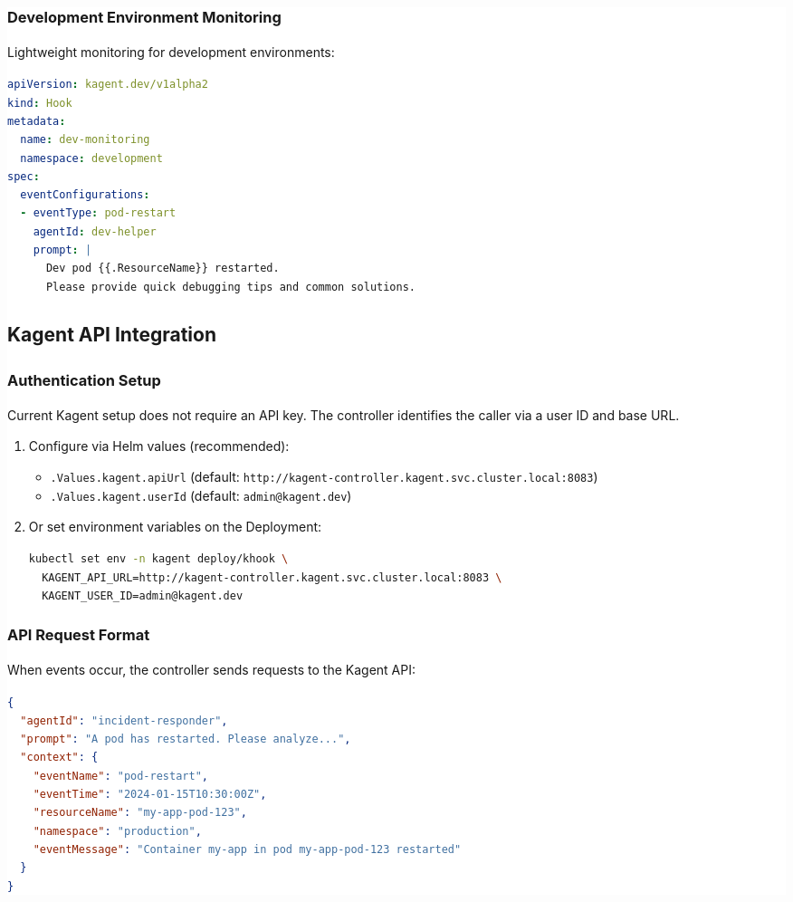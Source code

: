 ### Development Environment Monitoring

Lightweight monitoring for development environments:

```yaml
apiVersion: kagent.dev/v1alpha2
kind: Hook
metadata:
  name: dev-monitoring
  namespace: development
spec:
  eventConfigurations:
  - eventType: pod-restart
    agentId: dev-helper
    prompt: |
      Dev pod {{.ResourceName}} restarted. 
      Please provide quick debugging tips and common solutions.
```

## Kagent API Integration

### Authentication Setup

Current Kagent setup does not require an API key. The controller identifies the caller via a user ID and base URL.

1. Configure via Helm values (recommended):
   - `.Values.kagent.apiUrl` (default: `http://kagent-controller.kagent.svc.cluster.local:8083`)
   - `.Values.kagent.userId` (default: `admin@kagent.dev`)

2. Or set environment variables on the Deployment:
   ```bash
   kubectl set env -n kagent deploy/khook \
     KAGENT_API_URL=http://kagent-controller.kagent.svc.cluster.local:8083 \
     KAGENT_USER_ID=admin@kagent.dev
   ```

### API Request Format

When events occur, the controller sends requests to the Kagent API:

```json
{
  "agentId": "incident-responder",
  "prompt": "A pod has restarted. Please analyze...",
  "context": {
    "eventName": "pod-restart",
    "eventTime": "2024-01-15T10:30:00Z",
    "resourceName": "my-app-pod-123",
    "namespace": "production",
    "eventMessage": "Container my-app in pod my-app-pod-123 restarted"
  }
}
```
